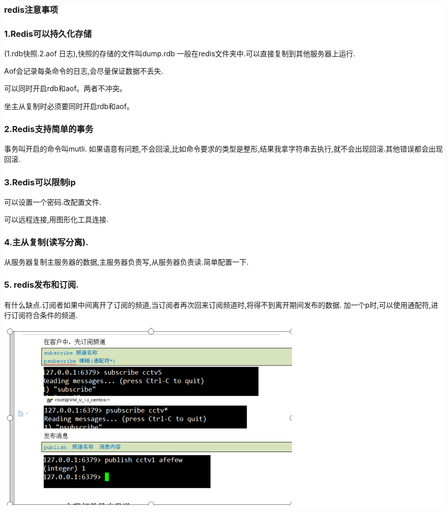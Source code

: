  



### redis注意事项

### 1.Redis可以持久化存储

(1.rdb快照.2.aof 日志),快照的存储的文件叫dump.rdb  一般在redis文件夹中.可以直接复制到其他服务器上运行.

Aof会记录每条命令的日志,会尽量保证数据不丢失.



可以同时开启rdb和aof。两者不冲突。



坐主从复制时必须要同时开启rdb和aof。

 

### 2.Redis支持简单的事务

事务叫开启的命令叫mutli.   如果语意有问题,不会回滚,比如命令要求的类型是整形,结果我拿字符串去执行,就不会出现回滚.其他错误都会出现回滚.

 

### 3.Redis可以限制ip

可以设置一个密码.改配置文件.

可以远程连接,用图形化工具连接.

 

### 4.主从复制(读写分离).

从服务器复制主服务器的数据,主服务器负责写,从服务器负责读.简单配置一下.

 

### 5. redis发布和订阅.

有什么缺点.订阅者如果中间离开了订阅的频道,当订阅者再次回来订阅频道时,将得不到离开期间发布的数据.  加一个p时,可以使用通配符,进行订阅符合条件的频道.

![1589767169899](img\1589767169899.png)
